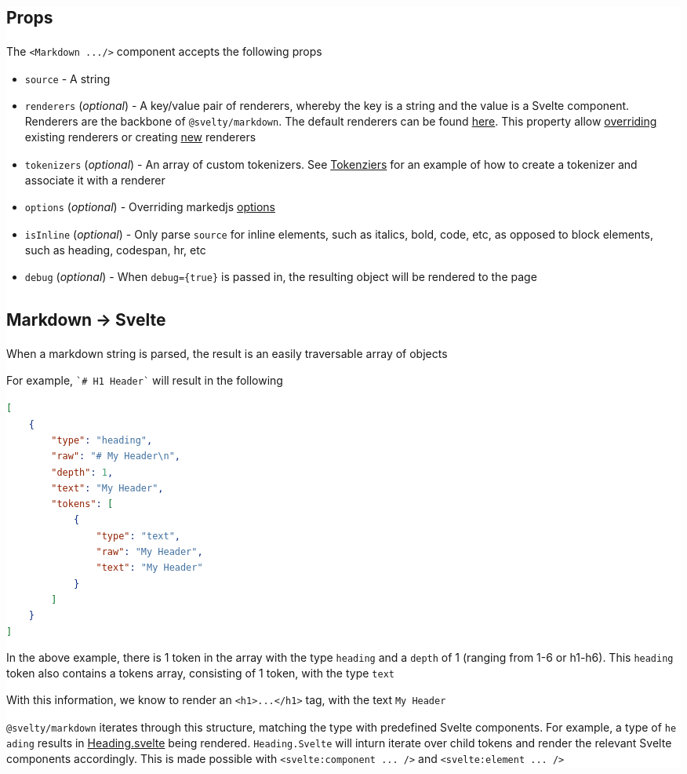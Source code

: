 ## Props

The `<Markdown .../>` component accepts the following props

- `source` - A string

- `renderers` (_optional_) - A key/value pair of renderers, whereby the key is a string and the value is a Svelte component. Renderers are the backbone of `@svelty/markdown`. The default renderers can be found [here](./src/lib/renderers/). This property allow [overriding](#override-existing-renderer) existing renderers or creating [new](#custom-tokenizer-and-renderer) renderers

- `tokenizers` (_optional_) - An array of custom tokenizers. See [Tokenziers](#custom-tokenizer-and-renderer) for an example of how to create a tokenizer and associate it with a renderer

- `options` (_optional_) - Overriding markedjs [options](https://marked.js.org/using_advanced#options)

- `isInline` (_optional_) - Only parse `source` for inline elements, such as italics, bold, code, etc, as opposed to block elements, such as heading, codespan, hr, etc

- `debug` (_optional_) - When `debug={true}` is passed in, the resulting object will be rendered to the page

## Markdown -> Svelte

When a markdown string is parsed, the result is an easily traversable array of objects

For example, `` `# H1 Header` `` will result in the following

```json
[
	{
		"type": "heading",
		"raw": "# My Header\n",
		"depth": 1,
		"text": "My Header",
		"tokens": [
			{
				"type": "text",
				"raw": "My Header",
				"text": "My Header"
			}
		]
	}
]
```

In the above example, there is 1 token in the array with the type `heading` and a `depth` of 1 (ranging from 1-6 or h1-h6). This `heading` token also contains a tokens array, consisting of 1 token, with the type `text`

With this information, we know to render an `<h1>...</h1>` tag, with the text `My Header`

`@svelty/markdown` iterates through this structure, matching the type with predefined Svelte components. For example, a type of `heading` results in [Heading.svelte](./src/lib/renderers/Heading.svelte) being rendered. `Heading.Svelte` will inturn iterate over child tokens and render the relevant Svelte components accordingly. This is made possible with `<svelte:component ... />` and `<svelte:element ... />`
